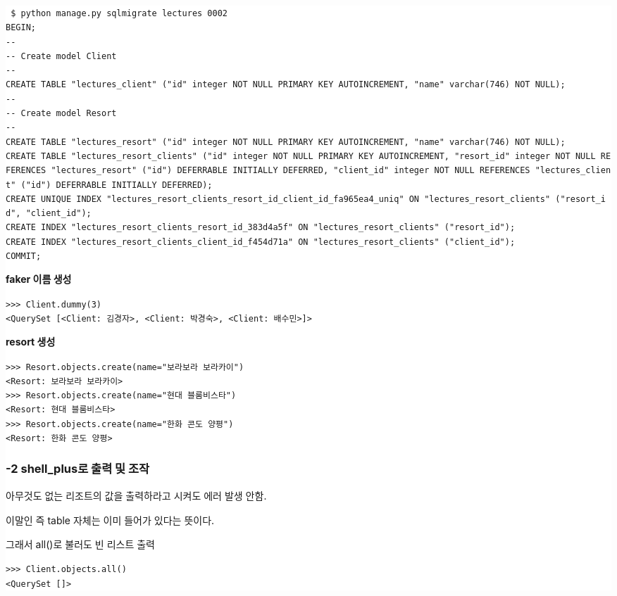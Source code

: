 ```shell
 $ python manage.py sqlmigrate lectures 0002
BEGIN;
--
-- Create model Client
--
CREATE TABLE "lectures_client" ("id" integer NOT NULL PRIMARY KEY AUTOINCREMENT, "name" varchar(746) NOT NULL);
--
-- Create model Resort
--
CREATE TABLE "lectures_resort" ("id" integer NOT NULL PRIMARY KEY AUTOINCREMENT, "name" varchar(746) NOT NULL);
CREATE TABLE "lectures_resort_clients" ("id" integer NOT NULL PRIMARY KEY AUTOINCREMENT, "resort_id" integer NOT NULL REFERENCES "lectures_resort" ("id") DEFERRABLE INITIALLY DEFERRED, "client_id" integer NOT NULL REFERENCES "lectures_client" ("id") DEFERRABLE INITIALLY DEFERRED);
CREATE UNIQUE INDEX "lectures_resort_clients_resort_id_client_id_fa965ea4_uniq" ON "lectures_resort_clients" ("resort_id", "client_id");
CREATE INDEX "lectures_resort_clients_resort_id_383d4a5f" ON "lectures_resort_clients" ("resort_id");
CREATE INDEX "lectures_resort_clients_client_id_f454d71a" ON "lectures_resort_clients" ("client_id");
COMMIT;
```



**faker 이름 생성**

```shell
>>> Client.dummy(3)
<QuerySet [<Client: 김경자>, <Client: 박경숙>, <Client: 배수민>]>
```



**resort 생성**

```shell
>>> Resort.objects.create(name="보라보라 보라카이")
<Resort: 보라보라 보라카이>
>>> Resort.objects.create(name="현대 블룸비스타")
<Resort: 현대 블룸비스타>
>>> Resort.objects.create(name="한화 콘도 양평")
<Resort: 한화 콘도 양평>
```



### -2 shell_plus로 출력 및 조작

아무것도 없는 리조트의 값을 출력하라고 시켜도 에러 발생 안함.

이말인 즉 table 자체는 이미 들어가 있다는 뜻이다.

그래서  all()로 불러도 빈 리스트 출력

```shell
>>> Client.objects.all()
<QuerySet []>
```
